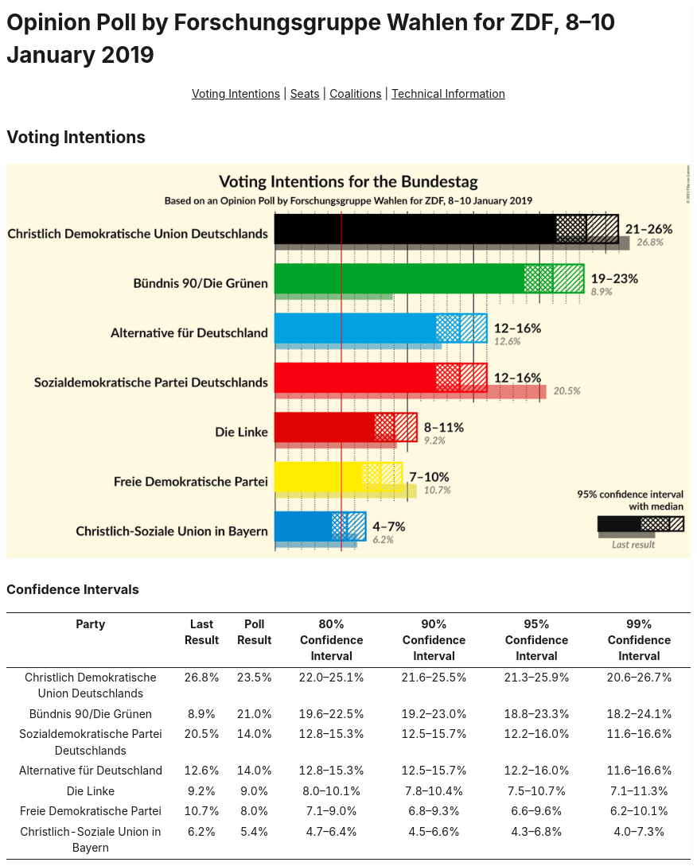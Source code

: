 # Opinion Poll by Forschungsgruppe Wahlen for ZDF, 8–10 January 2019

<p align="center"><a href="#voting-intentions">Voting Intentions</a> | <a href="#seats">Seats</a> | <a href="#coalitions">Coalitions</a> | <a href="#technical-information">Technical Information</a></p>

## Voting Intentions

![Graph with voting intentions not yet produced](2019-01-10-ForschungsgruppeWahlen.png "Voting Intentions")

### Confidence Intervals

| Party | Last Result | Poll Result | 80% Confidence Interval | 90% Confidence Interval | 95% Confidence Interval | 99% Confidence Interval |
|:-----:|:-----------:|:-----------:|:-----------------------:|:-----------------------:|:-----------------------:|:-----------------------:|
| Christlich Demokratische Union Deutschlands | 26.8% | 23.5% | 22.0–25.1% |21.6–25.5% |21.3–25.9% |20.6–26.7% |
| Bündnis 90/Die Grünen | 8.9% | 21.0% | 19.6–22.5% |19.2–23.0% |18.8–23.3% |18.2–24.1% |
| Sozialdemokratische Partei Deutschlands | 20.5% | 14.0% | 12.8–15.3% |12.5–15.7% |12.2–16.0% |11.6–16.6% |
| Alternative für Deutschland | 12.6% | 14.0% | 12.8–15.3% |12.5–15.7% |12.2–16.0% |11.6–16.6% |
| Die Linke | 9.2% | 9.0% | 8.0–10.1% |7.8–10.4% |7.5–10.7% |7.1–11.3% |
| Freie Demokratische Partei | 10.7% | 8.0% | 7.1–9.0% |6.8–9.3% |6.6–9.6% |6.2–10.1% |
| Christlich-Soziale Union in Bayern | 6.2% | 5.4% | 4.7–6.4% |4.5–6.6% |4.3–6.8% |4.0–7.3% |
